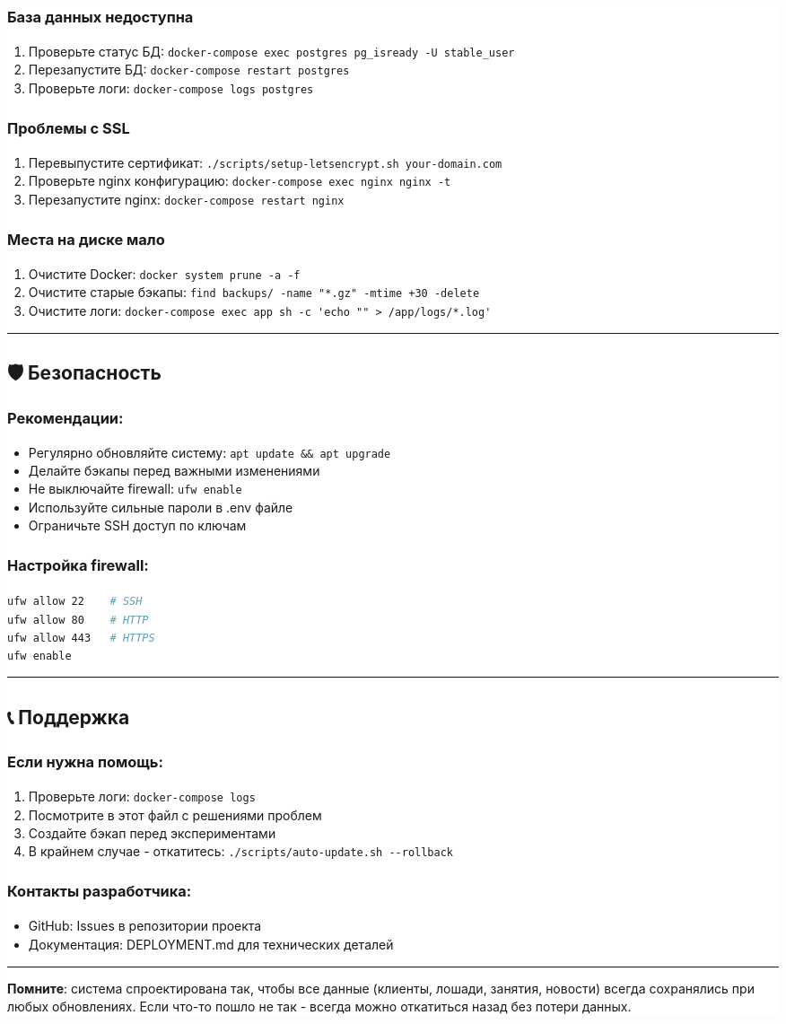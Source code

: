 ### База данных недоступна
1. Проверьте статус БД: `docker-compose exec postgres pg_isready -U stable_user`
2. Перезапустите БД: `docker-compose restart postgres`
3. Проверьте логи: `docker-compose logs postgres`

### Проблемы с SSL
1. Перевыпустите сертификат: `./scripts/setup-letsencrypt.sh your-domain.com`
2. Проверьте nginx конфигурацию: `docker-compose exec nginx nginx -t`
3. Перезапустите nginx: `docker-compose restart nginx`

### Места на диске мало
1. Очистите Docker: `docker system prune -a -f`
2. Очистите старые бэкапы: `find backups/ -name "*.gz" -mtime +30 -delete`
3. Очистите логи: `docker-compose exec app sh -c 'echo "" > /app/logs/*.log'`

---

## 🛡️ Безопасность

### Рекомендации:
- Регулярно обновляйте систему: `apt update && apt upgrade`
- Делайте бэкапы перед важными изменениями
- Не выключайте firewall: `ufw enable`
- Используйте сильные пароли в .env файле
- Ограничьте SSH доступ по ключам

### Настройка firewall:
```bash
ufw allow 22    # SSH
ufw allow 80    # HTTP
ufw allow 443   # HTTPS  
ufw enable
```

---

## 📞 Поддержка

### Если нужна помощь:
1. Проверьте логи: `docker-compose logs`
2. Посмотрите в этот файл с решениями проблем
3. Создайте бэкап перед экспериментами
4. В крайнем случае - откатитесь: `./scripts/auto-update.sh --rollback`

### Контакты разработчика:
- GitHub: Issues в репозитории проекта
- Документация: DEPLOYMENT.md для технических деталей

---

**Помните**: система спроектирована так, чтобы все данные (клиенты, лошади, занятия, новости) всегда сохранялись при любых обновлениях. Если что-то пошло не так - всегда можно откатиться назад без потери данных.